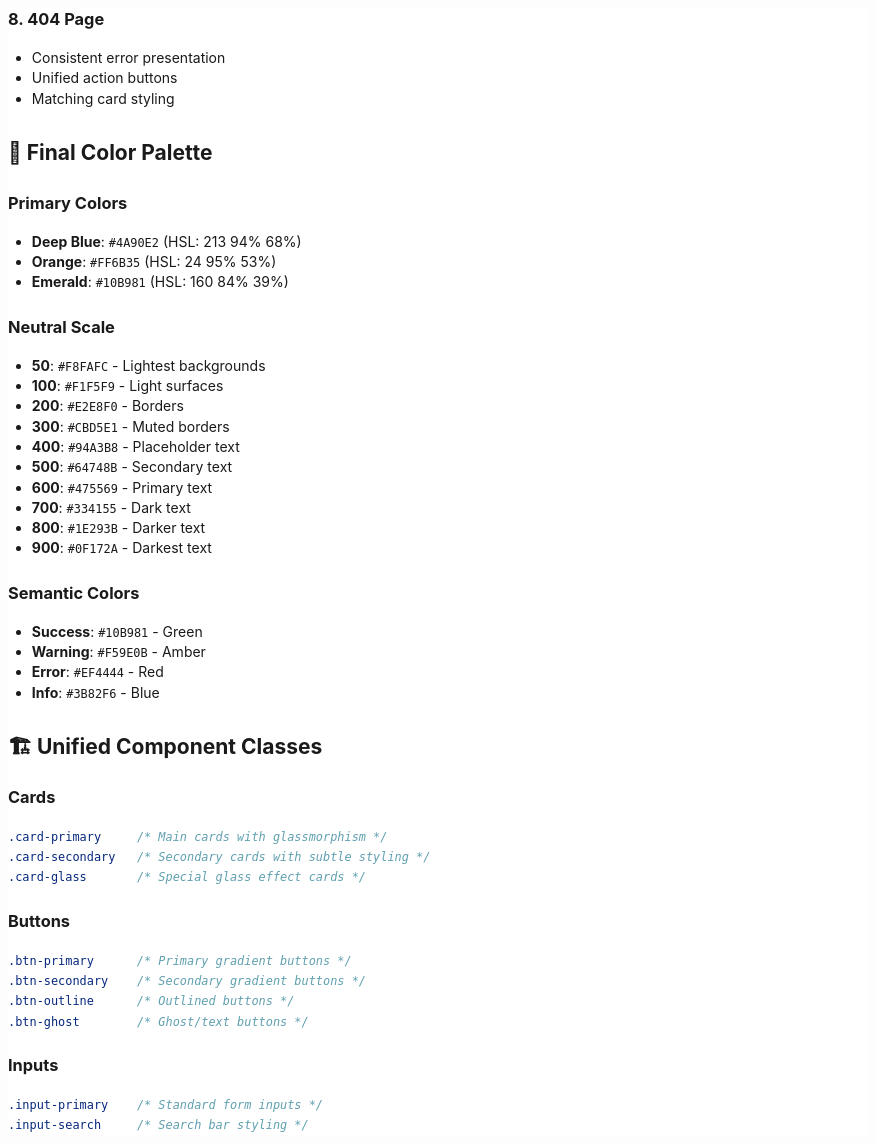 ### **8. 404 Page**
- Consistent error presentation
- Unified action buttons
- Matching card styling

## 🎨 **Final Color Palette**

### **Primary Colors**
- **Deep Blue**: `#4A90E2` (HSL: 213 94% 68%)
- **Orange**: `#FF6B35` (HSL: 24 95% 53%)
- **Emerald**: `#10B981` (HSL: 160 84% 39%)

### **Neutral Scale**
- **50**: `#F8FAFC` - Lightest backgrounds
- **100**: `#F1F5F9` - Light surfaces
- **200**: `#E2E8F0` - Borders
- **300**: `#CBD5E1` - Muted borders
- **400**: `#94A3B8` - Placeholder text
- **500**: `#64748B` - Secondary text
- **600**: `#475569` - Primary text
- **700**: `#334155` - Dark text
- **800**: `#1E293B` - Darker text
- **900**: `#0F172A` - Darkest text

### **Semantic Colors**
- **Success**: `#10B981` - Green
- **Warning**: `#F59E0B` - Amber
- **Error**: `#EF4444` - Red
- **Info**: `#3B82F6` - Blue

## 🏗️ **Unified Component Classes**

### **Cards**
```css
.card-primary     /* Main cards with glassmorphism */
.card-secondary   /* Secondary cards with subtle styling */
.card-glass       /* Special glass effect cards */
```

### **Buttons**
```css
.btn-primary      /* Primary gradient buttons */
.btn-secondary    /* Secondary gradient buttons */
.btn-outline      /* Outlined buttons */
.btn-ghost        /* Ghost/text buttons */
```

### **Inputs**
```css
.input-primary    /* Standard form inputs */
.input-search     /* Search bar styling */
```
